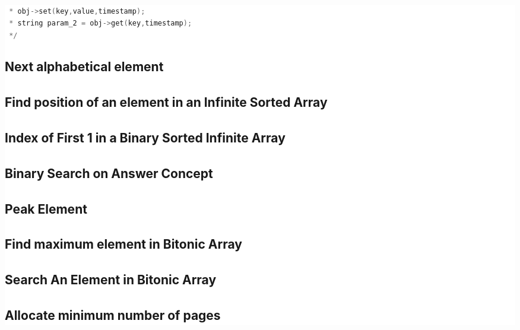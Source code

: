 ```cpp
 * obj->set(key,value,timestamp);
 * string param_2 = obj->get(key,timestamp);
 */
```

## Next alphabetical element
## Find position of an element in an Infinite Sorted Array
## Index of First 1 in a Binary Sorted Infinite Array
## Binary Search on Answer Concept
## Peak Element
## Find maximum element in Bitonic Array
## Search An Element in Bitonic Array
## Allocate minimum number of pages